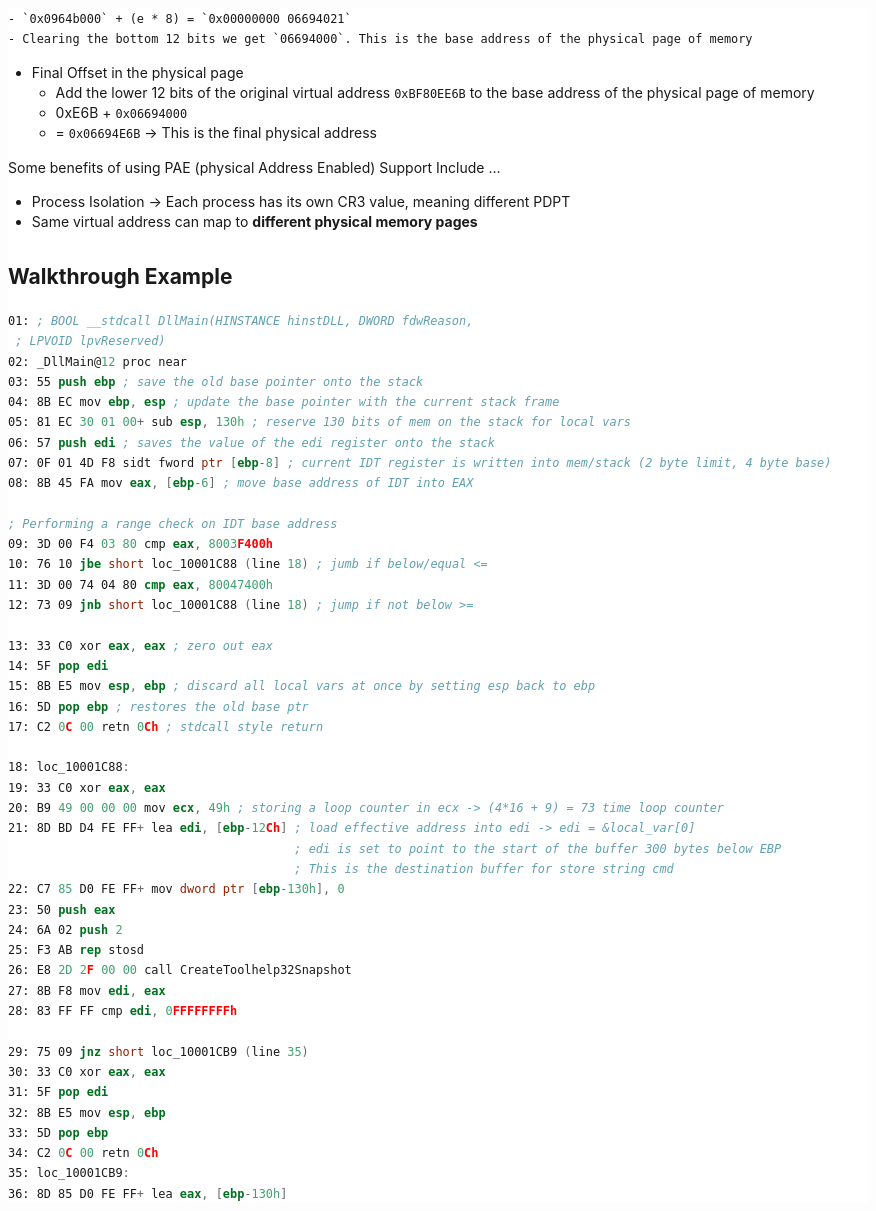     - `0x0964b000` + (e * 8) = `0x00000000 06694021`
    - Clearing the bottom 12 bits we get `06694000`. This is the base address of the physical page of memory
- Final Offset in the physical page
    - Add the lower 12 bits of the original virtual address `0xBF80EE6B` to the base address of the physical page of memory
    - 0xE6B + `0x06694000`
    - = `0x06694E6B` → This is the final physical address

Some benefits of using PAE (physical Address Enabled) Support Include …

- Process Isolation → Each process has its own CR3 value, meaning different PDPT
- Same virtual address can map to **different physical memory pages**

## Walkthrough Example

```nasm
01: ; BOOL __stdcall DllMain(HINSTANCE hinstDLL, DWORD fdwReason,
 ; LPVOID lpvReserved)
02: _DllMain@12 proc near
03: 55 push ebp ; save the old base pointer onto the stack
04: 8B EC mov ebp, esp ; update the base pointer with the current stack frame
05: 81 EC 30 01 00+ sub esp, 130h ; reserve 130 bits of mem on the stack for local vars
06: 57 push edi ; saves the value of the edi register onto the stack
07: 0F 01 4D F8 sidt fword ptr [ebp-8] ; current IDT register is written into mem/stack (2 byte limit, 4 byte base)
08: 8B 45 FA mov eax, [ebp-6] ; move base address of IDT into EAX 

; Performing a range check on IDT base address
09: 3D 00 F4 03 80 cmp eax, 8003F400h
10: 76 10 jbe short loc_10001C88 (line 18) ; jumb if below/equal <=
11: 3D 00 74 04 80 cmp eax, 80047400h
12: 73 09 jnb short loc_10001C88 (line 18) ; jump if not below >=

13: 33 C0 xor eax, eax ; zero out eax
14: 5F pop edi
15: 8B E5 mov esp, ebp ; discard all local vars at once by setting esp back to ebp
16: 5D pop ebp ; restores the old base ptr
17: C2 0C 00 retn 0Ch ; stdcall style return 

18: loc_10001C88:
19: 33 C0 xor eax, eax
20: B9 49 00 00 00 mov ecx, 49h ; storing a loop counter in ecx -> (4*16 + 9) = 73 time loop counter
21: 8D BD D4 FE FF+ lea edi, [ebp-12Ch] ; load effective address into edi -> edi = &local_var[0]
                                        ; edi is set to point to the start of the buffer 300 bytes below EBP
                                        ; This is the destination buffer for store string cmd   
22: C7 85 D0 FE FF+ mov dword ptr [ebp-130h], 0
23: 50 push eax
24: 6A 02 push 2
25: F3 AB rep stosd
26: E8 2D 2F 00 00 call CreateToolhelp32Snapshot
27: 8B F8 mov edi, eax
28: 83 FF FF cmp edi, 0FFFFFFFFh

29: 75 09 jnz short loc_10001CB9 (line 35)
30: 33 C0 xor eax, eax
31: 5F pop edi
32: 8B E5 mov esp, ebp
33: 5D pop ebp
34: C2 0C 00 retn 0Ch
35: loc_10001CB9:
36: 8D 85 D0 FE FF+ lea eax, [ebp-130h]
```